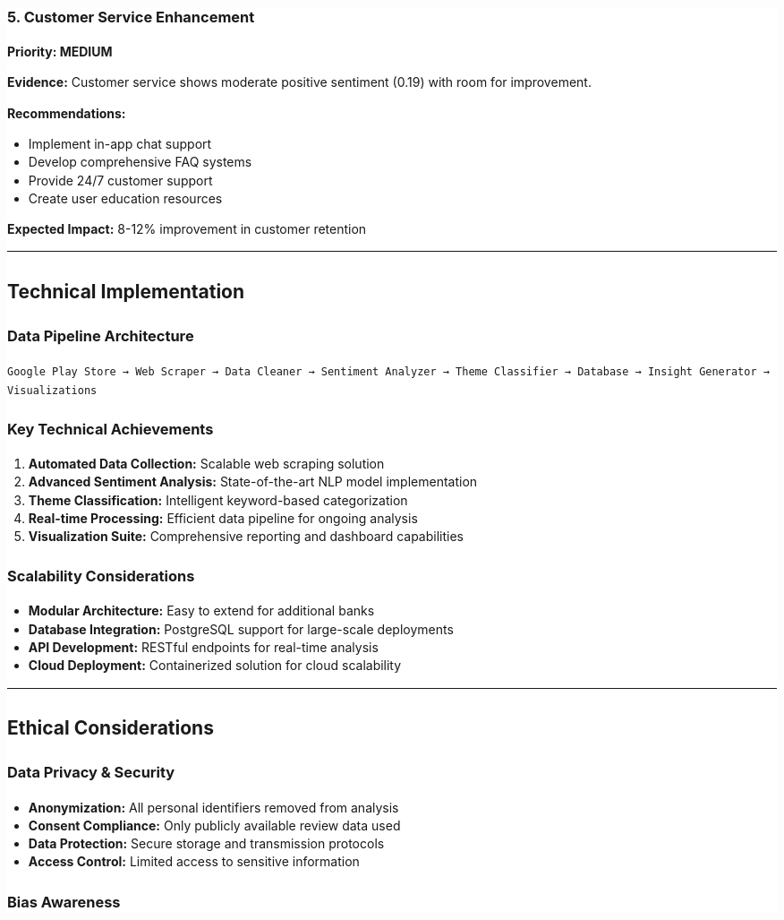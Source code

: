 ### 5. Customer Service Enhancement

**Priority: MEDIUM**

**Evidence:** Customer service shows moderate positive sentiment (0.19) with room for improvement.

**Recommendations:**

- Implement in-app chat support
- Develop comprehensive FAQ systems
- Provide 24/7 customer support
- Create user education resources

**Expected Impact:** 8-12% improvement in customer retention

---

## Technical Implementation

### Data Pipeline Architecture

```
Google Play Store → Web Scraper → Data Cleaner → Sentiment Analyzer → Theme Classifier → Database → Insight Generator → Visualizations
```

### Key Technical Achievements

1. **Automated Data Collection:** Scalable web scraping solution
2. **Advanced Sentiment Analysis:** State-of-the-art NLP model implementation
3. **Theme Classification:** Intelligent keyword-based categorization
4. **Real-time Processing:** Efficient data pipeline for ongoing analysis
5. **Visualization Suite:** Comprehensive reporting and dashboard capabilities

### Scalability Considerations

- **Modular Architecture:** Easy to extend for additional banks
- **Database Integration:** PostgreSQL support for large-scale deployments
- **API Development:** RESTful endpoints for real-time analysis
- **Cloud Deployment:** Containerized solution for cloud scalability

---

## Ethical Considerations

### Data Privacy & Security

- **Anonymization:** All personal identifiers removed from analysis
- **Consent Compliance:** Only publicly available review data used
- **Data Protection:** Secure storage and transmission protocols
- **Access Control:** Limited access to sensitive information

### Bias Awareness
